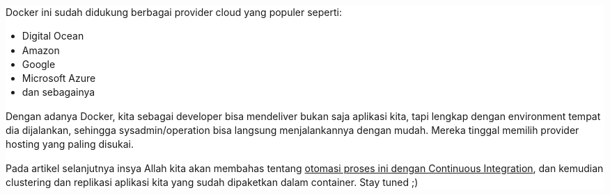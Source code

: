 Docker ini sudah didukung berbagai provider cloud yang populer seperti:

* Digital Ocean
* Amazon
* Google
* Microsoft Azure
* dan sebagainya

Dengan adanya Docker, kita sebagai developer bisa mendeliver bukan saja aplikasi kita, tapi lengkap dengan environment tempat dia dijalankan, sehingga sysadmin/operation bisa langsung menjalankannya dengan mudah. Mereka tinggal memilih provider hosting yang paling disukai.

Pada artikel selanjutnya insya Allah kita akan membahas tentang [otomasi proses ini dengan Continuous Integration](https://software.endy.muhardin.com/devops/gitlab-ci-kubernetes-gke), dan kemudian clustering dan replikasi aplikasi kita yang sudah dipaketkan dalam container. Stay tuned ;)
